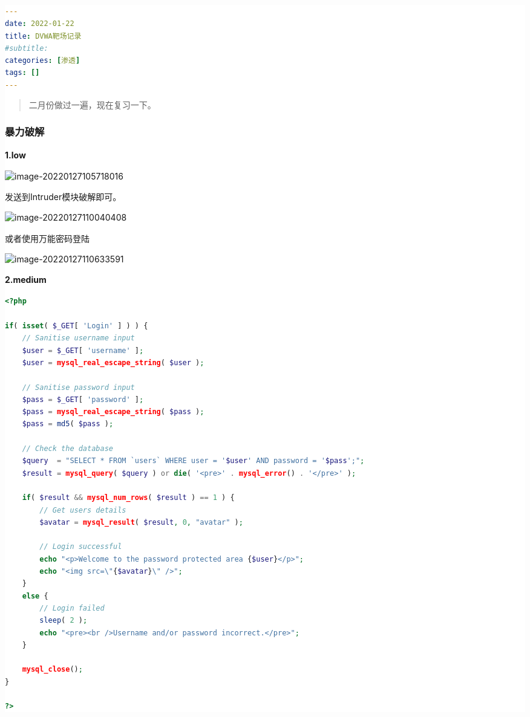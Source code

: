 ```yaml
---
date: 2022-01-22
title: DVWA靶场记录
#subtitle: 
categories: [渗透]
tags: [] 
---
```


> 二月份做过一遍，现在复习一下。

### 暴力破解

**1.low**

![image-20220127105718016](https://s2.loli.net/2022/01/27/H8ZeliAm4b7Et9B.png)

发送到Intruder模块破解即可。

![image-20220127110040408](https://s2.loli.net/2022/01/27/szY9CNKSuaX8QB2.png)

或者使用万能密码登陆

![image-20220127110633591](https://s2.loli.net/2022/01/27/93df8gNjkeHr7bF.png)



**2.medium**

```php
<?php

if( isset( $_GET[ 'Login' ] ) ) {
    // Sanitise username input
    $user = $_GET[ 'username' ];
    $user = mysql_real_escape_string( $user );

    // Sanitise password input
    $pass = $_GET[ 'password' ];
    $pass = mysql_real_escape_string( $pass );
    $pass = md5( $pass );

    // Check the database
    $query  = "SELECT * FROM `users` WHERE user = '$user' AND password = '$pass';";
    $result = mysql_query( $query ) or die( '<pre>' . mysql_error() . '</pre>' );

    if( $result && mysql_num_rows( $result ) == 1 ) {
        // Get users details
        $avatar = mysql_result( $result, 0, "avatar" );

        // Login successful
        echo "<p>Welcome to the password protected area {$user}</p>";
        echo "<img src=\"{$avatar}\" />";
    }
    else {
        // Login failed
        sleep( 2 );
        echo "<pre><br />Username and/or password incorrect.</pre>";
    }

    mysql_close();
}

?> 
```
